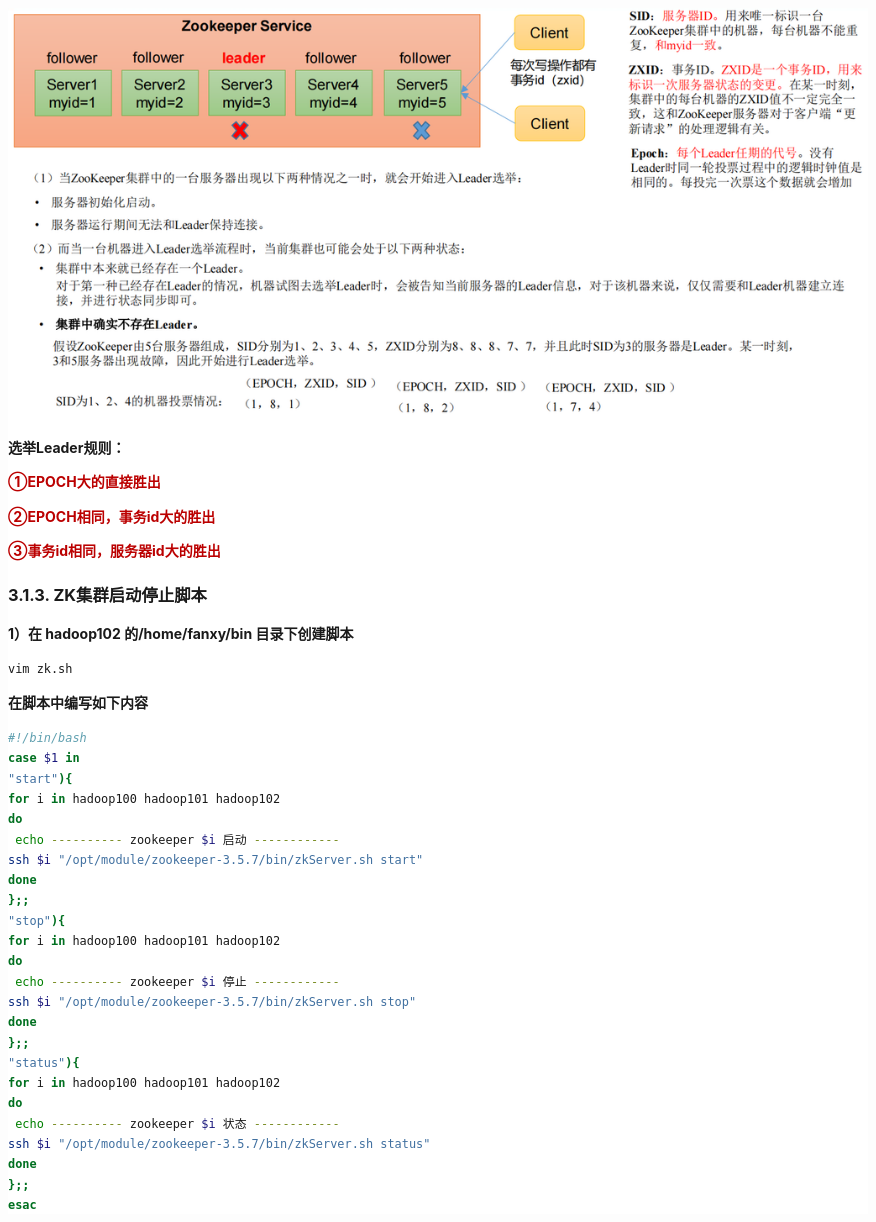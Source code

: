 ![19选举2.png](./Zookeeper.assets/19选举2.png)

**选举Leader规则：**

**<font color="bb000">①EPOCH大的直接胜出</font>**

**<font color="bb000">②EPOCH相同，事务id大的胜出 </font>**

**<font color="bb000">③事务id相同，服务器id大的胜出</font>**

### 3.1.3. ZK集群启动停止脚本

**1）在 hadoop102 的/home/fanxy/bin 目录下创建脚本**

```sh
vim zk.sh
```

**在脚本中编写如下内容**

```sh
#!/bin/bash
case $1 in
"start"){
for i in hadoop100 hadoop101 hadoop102
do
 echo ---------- zookeeper $i 启动 ------------
ssh $i "/opt/module/zookeeper-3.5.7/bin/zkServer.sh start"
done
};;
"stop"){
for i in hadoop100 hadoop101 hadoop102
do
 echo ---------- zookeeper $i 停止 ------------ 
ssh $i "/opt/module/zookeeper-3.5.7/bin/zkServer.sh stop"
done
};;
"status"){
for i in hadoop100 hadoop101 hadoop102
do
 echo ---------- zookeeper $i 状态 ------------ 
ssh $i "/opt/module/zookeeper-3.5.7/bin/zkServer.sh status"
done
};;
esac
```
